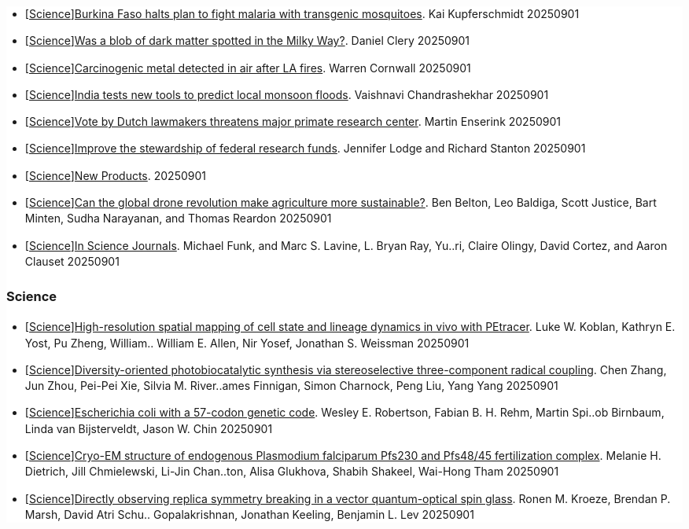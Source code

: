   - \[[Science](https://www.science.org/loi/science?af=R)\][Burkina Faso halts plan to fight malaria with transgenic mosquitoes](https://www.science.org/doi/abs/10.1126/science.aeb9850?af=R). Kai Kupferschmidt 	20250901

  - \[[Science](https://www.science.org/loi/science?af=R)\][Was a blob of dark matter spotted in the Milky Way?](https://www.science.org/doi/abs/10.1126/science.aeb9851?af=R). Daniel Clery 	20250901

  - \[[Science](https://www.science.org/loi/science?af=R)\][Carcinogenic metal detected in air after LA fires](https://www.science.org/doi/abs/10.1126/science.aeb9852?af=R). Warren Cornwall 	20250901

  - \[[Science](https://www.science.org/loi/science?af=R)\][India tests new tools to predict local monsoon floods](https://www.science.org/doi/abs/10.1126/science.aeb9853?af=R). Vaishnavi Chandrashekhar 	20250901

  - \[[Science](https://www.science.org/loi/science?af=R)\][Vote by Dutch lawmakers threatens major primate research center](https://www.science.org/doi/abs/10.1126/science.aeb9855?af=R). Martin Enserink 	20250901

  - \[[Science](https://www.science.org/loi/science?af=R)\][Improve the stewardship of federal research funds](https://www.science.org/doi/abs/10.1126/science.aeb8307?af=R). Jennifer Lodge and Richard Stanton 	20250901

  - \[[Science](https://www.science.org/loi/science?af=R)\][New Products](https://www.science.org/doi/abs/10.1126/science.aeb9849?af=R).  	20250901

  - \[[Science](https://www.science.org/loi/science?af=R)\][Can the global drone revolution make agriculture more sustainable?](https://www.science.org/doi/abs/10.1126/science.ady1791?af=R). Ben Belton, Leo Baldiga, Scott Justice, Bart Minten, Sudha Narayanan, and Thomas Reardon 	20250901

  - \[[Science](https://www.science.org/loi/science?af=R)\][In Science Journals](https://www.science.org/doi/abs/10.1126/science.aeb8938?af=R). Michael Funk, and Marc S. Lavine, L. Bryan Ray, Yu..ri, Claire Olingy, David Cortez, and Aaron Clauset 	20250901


### Science

  - \[[Science](https://www.science.org/?af=R)\][High-resolution spatial mapping of cell state and lineage dynamics in vivo with PEtracer](https://www.science.org/doi/abs/10.1126/science.adx3800?af=R). Luke W. Koblan, Kathryn E. Yost, Pu Zheng, William.. William E. Allen, Nir Yosef, Jonathan S. Weissman 	20250901

  - \[[Science](https://www.science.org/?af=R)\][Diversity-oriented photobiocatalytic synthesis via stereoselective three-component radical coupling](https://www.science.org/doi/abs/10.1126/science.adx2935?af=R). Chen Zhang, Jun Zhou, Pei-Pei Xie, Silvia M. River..ames Finnigan, Simon Charnock, Peng Liu, Yang Yang 	20250901

  - \[[Science](https://www.science.org/?af=R)\][Escherichia coli with a 57-codon genetic code](https://www.science.org/doi/abs/10.1126/science.ady4368?af=R). Wesley E. Robertson, Fabian B. H. Rehm, Martin Spi..ob Birnbaum, Linda van Bijsterveldt, Jason W. Chin 	20250901

  - \[[Science](https://www.science.org/?af=R)\][Cryo-EM structure of endogenous Plasmodium falciparum Pfs230 and Pfs48/45 fertilization complex](https://www.science.org/doi/abs/10.1126/science.ady0241?af=R). Melanie H. Dietrich, Jill Chmielewski, Li-Jin Chan..ton, Alisa Glukhova, Shabih Shakeel, Wai-Hong Tham 	20250901

  - \[[Science](https://www.science.org/?af=R)\][Directly observing replica symmetry breaking in a vector quantum-optical spin glass](https://www.science.org/doi/abs/10.1126/science.adu7710?af=R). Ronen M. Kroeze, Brendan P. Marsh, David Atri Schu.. Gopalakrishnan, Jonathan Keeling, Benjamin L. Lev 	20250901
